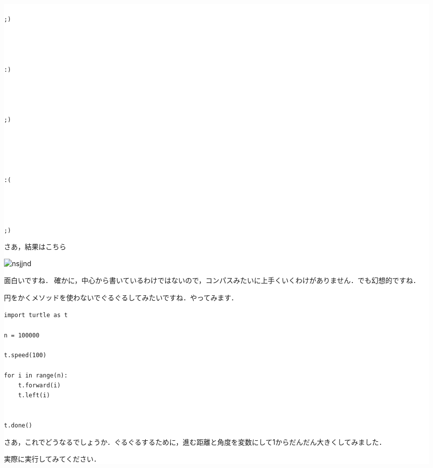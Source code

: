 ```

;)




:)




;)





:(




;)
```

さあ，結果はこちら

![nsjjnd](https://i.imgur.com/tgH6CYi.png)  


面白いですね．
確かに，中心から書いているわけではないので，コンパスみたいに上手くいくわけがありません．でも幻想的ですね．


円をかくメソッドを使わないでぐるぐるしてみたいですね．やってみます．


```
import turtle as t

n = 100000

t.speed(100)

for i in range(n):
    t.forward(i)
    t.left(i)


t.done()
```

さあ，これでどうなるでしょうか．ぐるぐるするために，進む距離と角度を変数にして1からだんだん大きくしてみました．

実際に実行してみてください．
